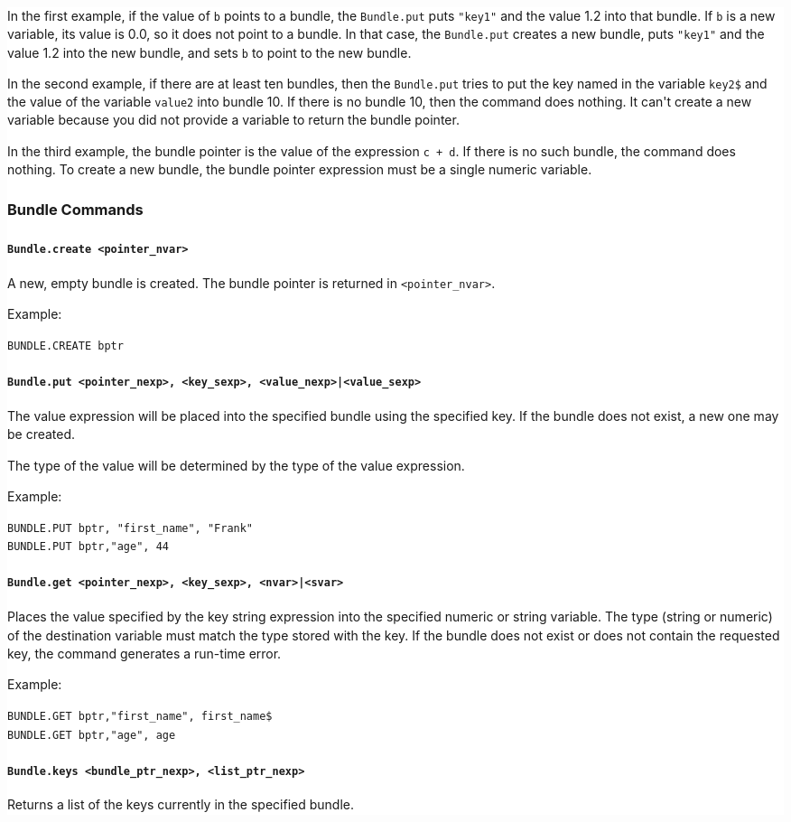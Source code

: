 In the first example, if the value of `b` points to a bundle, the `Bundle.put` puts `"key1"` and the value 1.2 into that bundle. If `b` is a new variable, its value is 0.0, so it does not point to a bundle. In that case, the `Bundle.put` creates a new bundle, puts `"key1"` and the value 1.2 into the new bundle, and sets `b` to point to the new bundle.

In the second example, if there are at least ten bundles, then the `Bundle.put` tries to put the key named in the variable `key2$` and the value of the variable `value2` into bundle 10. If there is no bundle 10, then the command does nothing. It can't create a new variable because you did not provide a variable to return the bundle pointer.

In the third example, the bundle pointer is the value of the expression `c + d`. If there is no such bundle, the command does nothing. To create a new bundle, the bundle pointer expression must be a single numeric variable.

### Bundle Commands

#### `Bundle.create <pointer_nvar>`

A new, empty bundle is created. The bundle pointer is returned in `<pointer_nvar>`.

Example:

```
BUNDLE.CREATE bptr
```

#### `Bundle.put <pointer_nexp>, <key_sexp>, <value_nexp>|<value_sexp>`

The value expression will be placed into the specified bundle using the specified key. If the bundle does not exist, a new one may be created.

The type of the value will be determined by the type of the value expression.

Example:

```
BUNDLE.PUT bptr, "first_name", "Frank"
BUNDLE.PUT bptr,"age", 44
```

#### `Bundle.get <pointer_nexp>, <key_sexp>, <nvar>|<svar>`

Places the value specified by the key string expression into the specified numeric or string variable. The type (string or numeric) of the destination variable must match the type stored with the key. If the bundle does not exist or does not contain the requested key, the command generates a run-time error.

Example:

```
BUNDLE.GET bptr,"first_name", first_name$
BUNDLE.GET bptr,"age", age
```

#### `Bundle.keys <bundle_ptr_nexp>, <list_ptr_nexp>`

Returns a list of the keys currently in the specified bundle.

